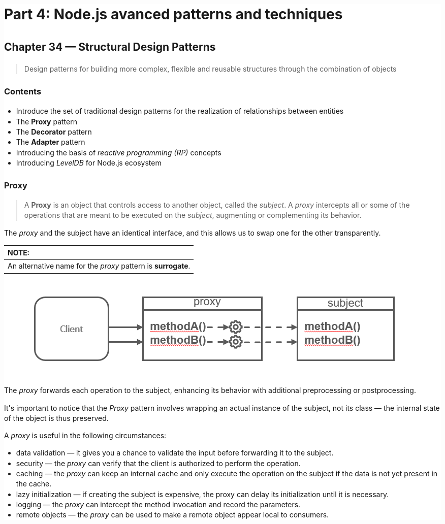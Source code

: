 # Part 4: Node.js avanced patterns and techniques
## Chapter 34 &mdash; Structural Design Patterns
> Design patterns for building more complex, flexible and reusable structures through the combination of objects

### Contents
+ Introduce the set of traditional design patterns for the realization of relationships between entities
+ The **Proxy** pattern
+ The **Decorator** pattern
+ The **Adapter** pattern
+ Introducing the basis of *reactive programming (RP)* concepts
+ Introducing *LevelDB* for Node.js ecosystem

### Proxy
> A **Proxy** is an object that controls access to another object, called the *subject*. A *proxy* intercepts all or some of the operations that are meant to be executed on the *subject*, augmenting or complementing its behavior.

The *proxy* and the subject have an identical interface, and this allows us to swap one for the other transparently.

| NOTE: |
| :---- |
| An alternative name for the *proxy* pattern is **surrogate**. |

![Proxy](images/proxy.png)

The *proxy* forwards each operation to the subject, enhancing its behavior with additional preprocessing or postprocessing.

It's important to notice that the *Proxy* pattern involves wrapping an actual instance of the subject, not its class &mdash; the internal state of the object is thus preserved.

A *proxy* is useful in the following circumstances:
* data validation &mdash; it gives you a chance to validate the input before forwarding it to the subject.
* security &mdash; the *proxy* can verify that the client is authorized to perform the operation.
* caching &mdash; the *proxy* can keep an internal cache and only execute the operation on the subject if the data is not yet present in the cache.
* lazy initialization &mdash; if creating the subject is expensive, the proxy can delay its initialization until it is necessary.
* logging &mdash; the *proxy* can intercept the method invocation and record the parameters.
* remote objects &mdash; the *proxy* can be used to make a remote object appear local to consumers.
